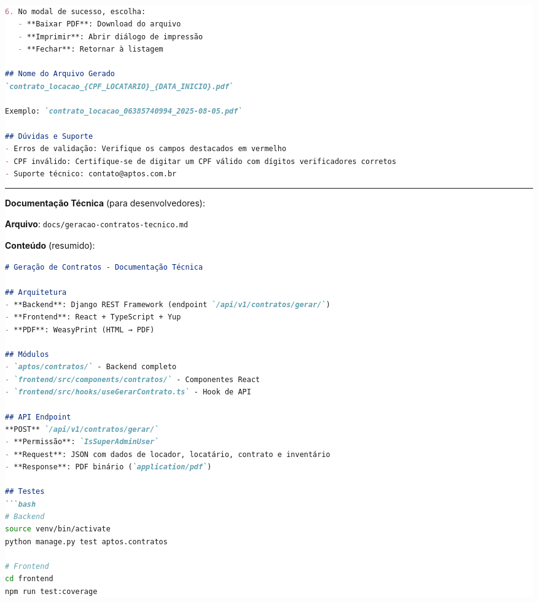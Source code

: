```markdown
6. No modal de sucesso, escolha:
   - **Baixar PDF**: Download do arquivo
   - **Imprimir**: Abrir diálogo de impressão
   - **Fechar**: Retornar à listagem

## Nome do Arquivo Gerado
`contrato_locacao_{CPF_LOCATARIO}_{DATA_INICIO}.pdf`

Exemplo: `contrato_locacao_06385740994_2025-08-05.pdf`

## Dúvidas e Suporte
- Erros de validação: Verifique os campos destacados em vermelho
- CPF inválido: Certifique-se de digitar um CPF válido com dígitos verificadores corretos
- Suporte técnico: contato@aptos.com.br
```

---

**Documentação Técnica** (para desenvolvedores):

**Arquivo**: `docs/geracao-contratos-tecnico.md`

**Conteúdo** (resumido):
```markdown
# Geração de Contratos - Documentação Técnica

## Arquitetura
- **Backend**: Django REST Framework (endpoint `/api/v1/contratos/gerar/`)
- **Frontend**: React + TypeScript + Yup
- **PDF**: WeasyPrint (HTML → PDF)

## Módulos
- `aptos/contratos/` - Backend completo
- `frontend/src/components/contratos/` - Componentes React
- `frontend/src/hooks/useGerarContrato.ts` - Hook de API

## API Endpoint
**POST** `/api/v1/contratos/gerar/`
- **Permissão**: `IsSuperAdminUser`
- **Request**: JSON com dados de locador, locatário, contrato e inventário
- **Response**: PDF binário (`application/pdf`)

## Testes
```bash
# Backend
source venv/bin/activate
python manage.py test aptos.contratos

# Frontend
cd frontend
npm run test:coverage
```
